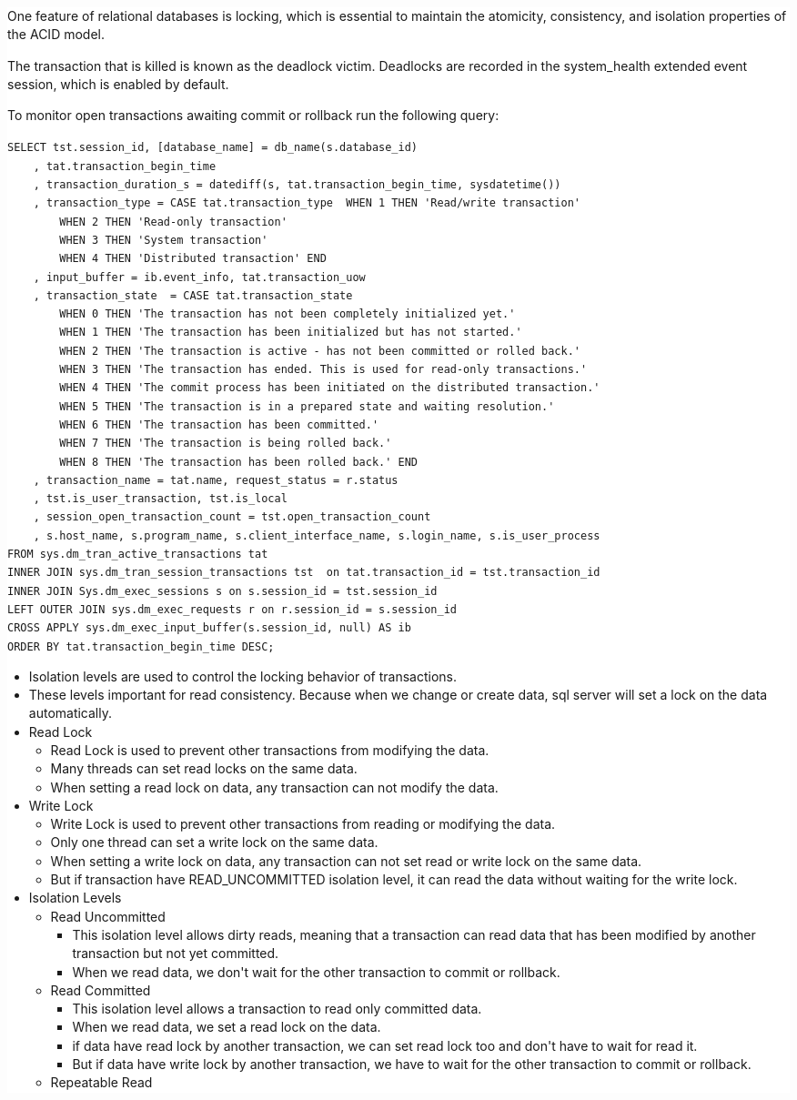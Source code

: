 One feature of relational databases is locking, which is essential to maintain the atomicity, consistency, and isolation properties of the ACID model.

The transaction that is killed is known as the deadlock victim. Deadlocks are recorded in the system_health extended event session, which is enabled by default.

To monitor open transactions awaiting commit or rollback run the following query:
```tsql
SELECT tst.session_id, [database_name] = db_name(s.database_id)
    , tat.transaction_begin_time
    , transaction_duration_s = datediff(s, tat.transaction_begin_time, sysdatetime()) 
    , transaction_type = CASE tat.transaction_type  WHEN 1 THEN 'Read/write transaction'
        WHEN 2 THEN 'Read-only transaction'
        WHEN 3 THEN 'System transaction'
        WHEN 4 THEN 'Distributed transaction' END
    , input_buffer = ib.event_info, tat.transaction_uow     
    , transaction_state  = CASE tat.transaction_state    
        WHEN 0 THEN 'The transaction has not been completely initialized yet.'
        WHEN 1 THEN 'The transaction has been initialized but has not started.'
        WHEN 2 THEN 'The transaction is active - has not been committed or rolled back.'
        WHEN 3 THEN 'The transaction has ended. This is used for read-only transactions.'
        WHEN 4 THEN 'The commit process has been initiated on the distributed transaction.'
        WHEN 5 THEN 'The transaction is in a prepared state and waiting resolution.'
        WHEN 6 THEN 'The transaction has been committed.'
        WHEN 7 THEN 'The transaction is being rolled back.'
        WHEN 8 THEN 'The transaction has been rolled back.' END 
    , transaction_name = tat.name, request_status = r.status
    , tst.is_user_transaction, tst.is_local
    , session_open_transaction_count = tst.open_transaction_count  
    , s.host_name, s.program_name, s.client_interface_name, s.login_name, s.is_user_process
FROM sys.dm_tran_active_transactions tat 
INNER JOIN sys.dm_tran_session_transactions tst  on tat.transaction_id = tst.transaction_id
INNER JOIN Sys.dm_exec_sessions s on s.session_id = tst.session_id 
LEFT OUTER JOIN sys.dm_exec_requests r on r.session_id = s.session_id
CROSS APPLY sys.dm_exec_input_buffer(s.session_id, null) AS ib
ORDER BY tat.transaction_begin_time DESC;
```

- Isolation levels are used to control the locking behavior of transactions.
- These levels important for read consistency. Because when we change or create data, sql server will set a lock on the data automatically.
- Read Lock
  - Read Lock is used to prevent other transactions from modifying the data.
  - Many threads can set read locks on the same data.
  - When setting a read lock on data, any transaction can not modify the data.
- Write Lock
  - Write Lock is used to prevent other transactions from reading or modifying the data.
  - Only one thread can set a write lock on the same data.
  - When setting a write lock on data, any transaction can not set read or write lock on the same data. 
  - But if transaction have READ_UNCOMMITTED isolation level, it can read the data without waiting for the write lock.
- Isolation Levels
  - Read Uncommitted
    - This isolation level allows dirty reads, meaning that a transaction can read data that has been modified by another transaction but not yet committed.
    - When we read data, we don't wait for the other transaction to commit or rollback.
  - Read Committed
    - This isolation level allows a transaction to read only committed data.
    - When we read data, we set a read lock on the data.
    - if data have read lock by another transaction, we can set read lock too and don't have to wait for read it.
    - But if data have write lock by another transaction, we have to wait for the other transaction to commit or rollback.
  - Repeatable Read
